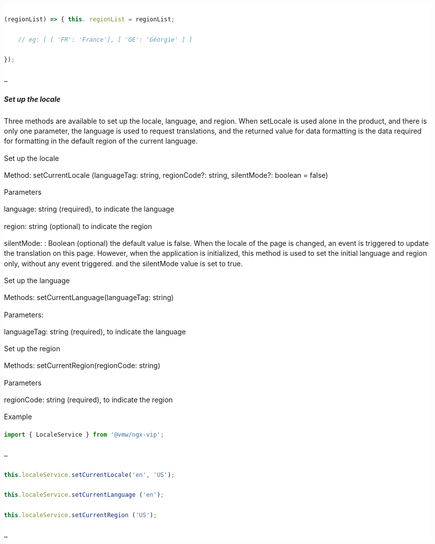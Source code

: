 ```javascript

(regionList) => { this. regionList = regionList;

    // eg: [ [ 'FR': 'France'], [ 'GE': 'Géorgie' ] ]

});

…
```



##### Set up the locale

Three methods are available to set up the locale, language, and region. When setLocale is used alone in the product, and there is only one parameter, the language is used to request translations, and the returned value for data formatting is the data required for formatting in the default region of the current language.

Set up the locale

Method: setCurrentLocale (languageTag: string, regionCode?: string, silentMode?: boolean = false)

Parameters

language: string (required), to indicate the language

region: string (optional) to indicate the region

silentMode: : Boolean (optional) the default value is false. When the locale of the page is changed, an event is triggered to update the translation on this page. However, when the application is initialized, this method is used to set the initial language and region only, without any event triggered. and the silentMode value is set to true.

Set up the language

Methods: setCurrentLanguage(languageTag: string)

Parameters:

languageTag: string (required), to indicate the language

Set up the region

Methods: setCurrentRegion(regionCode: string)

Parameters

regionCode: string (required), to indicate the region

Example

```javascript
import { LocaleService } from '@vmw/ngx-vip';

…

this.localeService.setCurrentLocale('en', 'US');

this.localeService.setCurrentLanguage ('en');

this.localeService.setCurrentRegion ('US');

…
```

